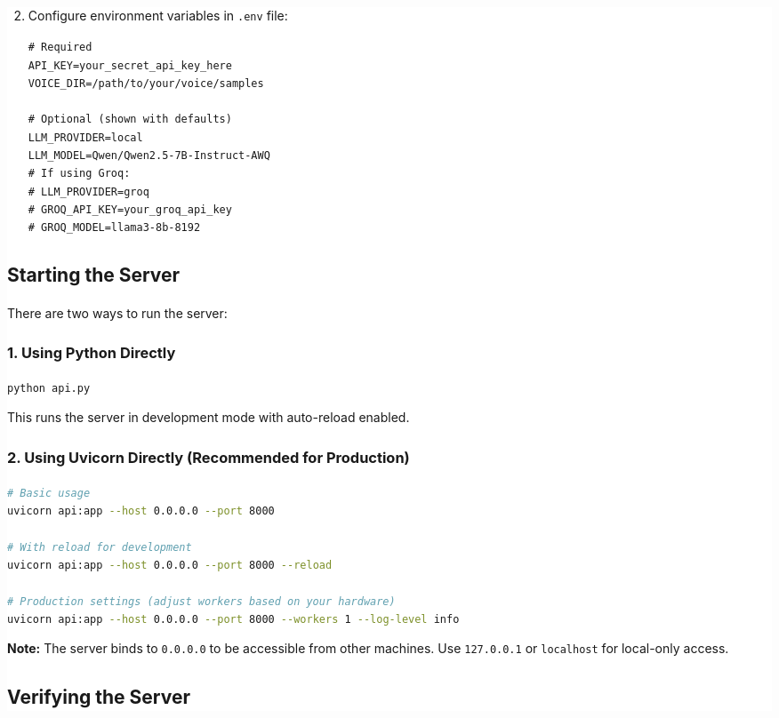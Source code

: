 2.  Configure environment variables in `.env` file:
    ```env
    # Required
    API_KEY=your_secret_api_key_here
    VOICE_DIR=/path/to/your/voice/samples

    # Optional (shown with defaults)
    LLM_PROVIDER=local
    LLM_MODEL=Qwen/Qwen2.5-7B-Instruct-AWQ
    # If using Groq:
    # LLM_PROVIDER=groq
    # GROQ_API_KEY=your_groq_api_key
    # GROQ_MODEL=llama3-8b-8192
    ```

## Starting the Server

There are two ways to run the server:

### 1. Using Python Directly

```bash
python api.py
```
This runs the server in development mode with auto-reload enabled.

### 2. Using Uvicorn Directly (Recommended for Production)

```bash
# Basic usage
uvicorn api:app --host 0.0.0.0 --port 8000

# With reload for development
uvicorn api:app --host 0.0.0.0 --port 8000 --reload

# Production settings (adjust workers based on your hardware)
uvicorn api:app --host 0.0.0.0 --port 8000 --workers 1 --log-level info
```

**Note:** The server binds to `0.0.0.0` to be accessible from other machines. Use `127.0.0.1` or `localhost` for local-only access.

## Verifying the Server
